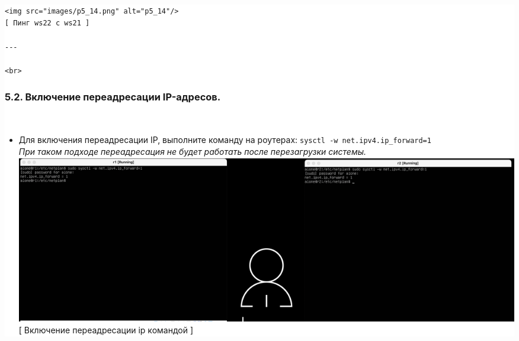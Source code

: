     <img src="images/p5_14.png" alt="p5_14"/>
    [ Пинг ws22 с ws21 ]

    ---

    <br>

### 5.2. Включение переадресации IP-адресов.
<br>

- Для включения переадресации IP, выполните команду на роутерах:
`sysctl -w net.ipv4.ip_forward=1`  
*При таком подходе переадресация не будет работать после перезагрузки системы.*
    <img src="images/p5_21.png" alt="p5_21"/>
    [  Включение переадресации ip командой ]
